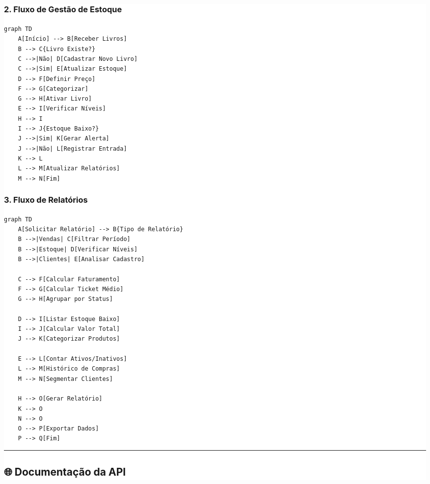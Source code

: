 ### 2. Fluxo de Gestão de Estoque

```mermaid
graph TD
    A[Início] --> B[Receber Livros]
    B --> C{Livro Existe?}
    C -->|Não| D[Cadastrar Novo Livro]
    C -->|Sim| E[Atualizar Estoque]
    D --> F[Definir Preço]
    F --> G[Categorizar]
    G --> H[Ativar Livro]
    E --> I[Verificar Níveis]
    H --> I
    I --> J{Estoque Baixo?}
    J -->|Sim| K[Gerar Alerta]
    J -->|Não| L[Registrar Entrada]
    K --> L
    L --> M[Atualizar Relatórios]
    M --> N[Fim]
```

### 3. Fluxo de Relatórios

```mermaid
graph TD
    A[Solicitar Relatório] --> B{Tipo de Relatório}
    B -->|Vendas| C[Filtrar Período]
    B -->|Estoque| D[Verificar Níveis]
    B -->|Clientes| E[Analisar Cadastro]
    
    C --> F[Calcular Faturamento]
    F --> G[Calcular Ticket Médio]
    G --> H[Agrupar por Status]
    
    D --> I[Listar Estoque Baixo]
    I --> J[Calcular Valor Total]
    J --> K[Categorizar Produtos]
    
    E --> L[Contar Ativos/Inativos]
    L --> M[Histórico de Compras]
    M --> N[Segmentar Clientes]
    
    H --> O[Gerar Relatório]
    K --> O
    N --> O
    O --> P[Exportar Dados]
    P --> Q[Fim]
```

---

## 🌐 Documentação da API
